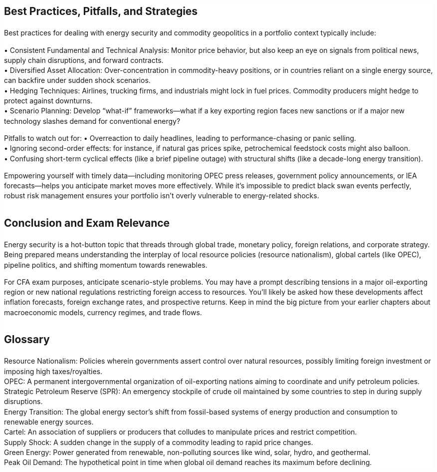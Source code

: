 ## Best Practices, Pitfalls, and Strategies

Best practices for dealing with energy security and commodity geopolitics in a portfolio context typically include:

• Consistent Fundamental and Technical Analysis: Monitor price behavior, but also keep an eye on signals from political news, supply chain disruptions, and forward contracts.  
• Diversified Asset Allocation: Over-concentration in commodity-heavy positions, or in countries reliant on a single energy source, can backfire under sudden shock scenarios.  
• Hedging Techniques: Airlines, trucking firms, and industrials might lock in fuel prices. Commodity producers might hedge to protect against downturns.  
• Scenario Planning: Develop “what-if” frameworks—what if a key exporting region faces new sanctions or if a major new technology slashes demand for conventional energy?

Pitfalls to watch out for:
• Overreaction to daily headlines, leading to performance-chasing or panic selling.  
• Ignoring second-order effects: for instance, if natural gas prices spike, petrochemical feedstock costs might also balloon.  
• Confusing short-term cyclical effects (like a brief pipeline outage) with structural shifts (like a decade-long energy transition).

Empowering yourself with timely data—including monitoring OPEC press releases, government policy announcements, or IEA forecasts—helps you anticipate market moves more effectively. While it’s impossible to predict black swan events perfectly, robust risk management ensures your portfolio isn’t overly vulnerable to energy-related shocks.

## Conclusion and Exam Relevance

Energy security is a hot-button topic that threads through global trade, monetary policy, foreign relations, and corporate strategy. Being prepared means understanding the interplay of local resource policies (resource nationalism), global cartels (like OPEC), pipeline politics, and shifting momentum towards renewables.

For CFA exam purposes, anticipate scenario-style problems. You may have a prompt describing tensions in a major oil-exporting region or new national regulations restricting foreign access to resources. You’ll likely be asked how these developments affect inflation forecasts, foreign exchange rates, and prospective returns. Keep in mind the big picture from your earlier chapters about macroeconomic models, currency regimes, and trade flows.

## Glossary

Resource Nationalism: Policies wherein governments assert control over natural resources, possibly limiting foreign investment or imposing high taxes/royalties.  
OPEC: A permanent intergovernmental organization of oil-exporting nations aiming to coordinate and unify petroleum policies.  
Strategic Petroleum Reserve (SPR): An emergency stockpile of crude oil maintained by some countries to step in during supply disruptions.  
Energy Transition: The global energy sector’s shift from fossil-based systems of energy production and consumption to renewable energy sources.  
Cartel: An association of suppliers or producers that colludes to manipulate prices and restrict competition.  
Supply Shock: A sudden change in the supply of a commodity leading to rapid price changes.  
Green Energy: Power generated from renewable, non-polluting sources like wind, solar, hydro, and geothermal.  
Peak Oil Demand: The hypothetical point in time when global oil demand reaches its maximum before declining.

